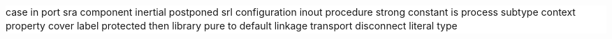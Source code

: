   </tr>
  <tr>
    <td class="tg-baqh">case</td>
    <td class="tg-baqh">in</td>
    <td class="tg-baqh">port</td>
    <td class="tg-baqh">sra</td>
    <td class="tg-baqh"></td>
  </tr>
  <tr>
    <td class="tg-baqh">component</td>
    <td class="tg-baqh">inertial</td>
    <td class="tg-baqh">postponed</td>
    <td class="tg-baqh">srl</td>
    <td class="tg-baqh"></td>
  </tr>
  <tr>
    <td class="tg-baqh">configuration</td>
    <td class="tg-baqh">inout</td>
    <td class="tg-baqh">procedure</td>
    <td class="tg-baqh">strong</td>
    <td class="tg-baqh"></td>
  </tr>
  <tr>
    <td class="tg-baqh">constant</td>
    <td class="tg-baqh">is</td>
    <td class="tg-baqh">process</td>
    <td class="tg-baqh">subtype</td>
    <td class="tg-baqh"></td>
  </tr>
  <tr>
    <td class="tg-baqh">context</td>
    <td class="tg-baqh"></td>
    <td class="tg-baqh">property</td>
    <td class="tg-baqh"></td>
    <td class="tg-baqh"></td>
  </tr>
  <tr>
    <td class="tg-baqh">cover</td>
    <td class="tg-baqh">label</td>
    <td class="tg-baqh">protected</td>
    <td class="tg-baqh">then</td>
    <td class="tg-baqh"></td>
  </tr>
  <tr>
    <td class="tg-baqh"></td>
    <td class="tg-baqh">library</td>
    <td class="tg-baqh">pure</td>
    <td class="tg-baqh">to</td>
    <td class="tg-baqh"></td>
  </tr>
  <tr>
    <td class="tg-baqh">default</td>
    <td class="tg-baqh">linkage</td>
    <td class="tg-baqh"></td>
    <td class="tg-baqh">transport</td>
    <td class="tg-baqh"></td>
  </tr>
  <tr>
    <td class="tg-baqh">disconnect</td>
    <td class="tg-baqh">literal</td>
    <td class="tg-baqh"></td>
    <td class="tg-baqh">type</td>
    <td class="tg-baqh"></td>
  </tr>